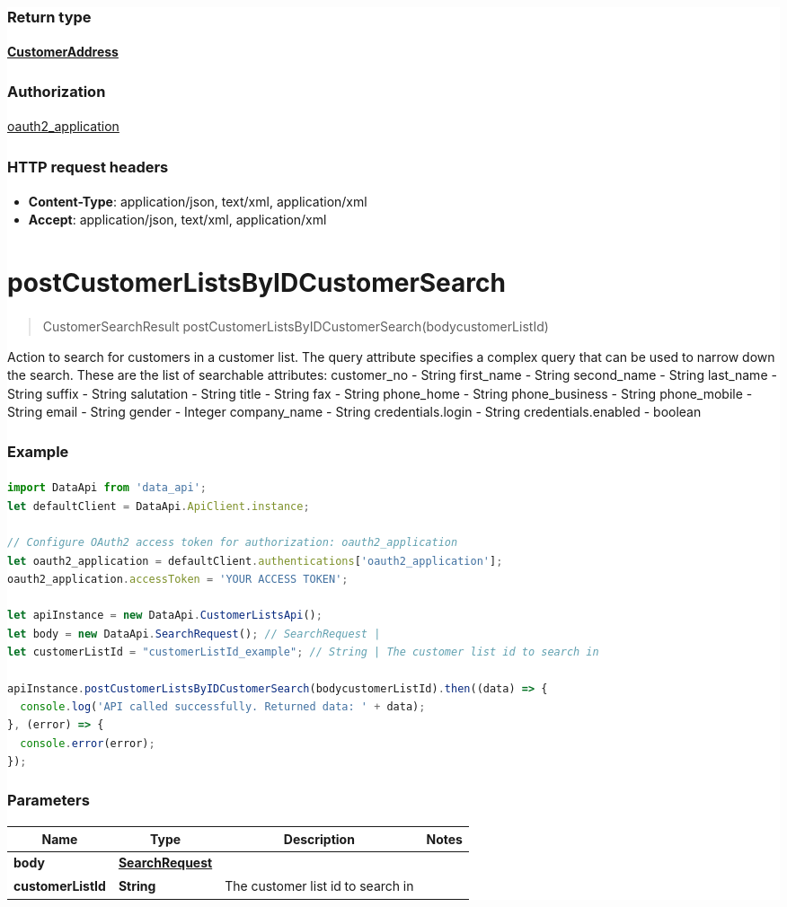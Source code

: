 ### Return type

[**CustomerAddress**](CustomerAddress.md)

### Authorization

[oauth2_application](../README.md#oauth2_application)

### HTTP request headers

 - **Content-Type**: application/json, text/xml, application/xml
 - **Accept**: application/json, text/xml, application/xml

<a name="postCustomerListsByIDCustomerSearch"></a>
# **postCustomerListsByIDCustomerSearch**
> CustomerSearchResult postCustomerListsByIDCustomerSearch(bodycustomerListId)



Action to search for customers in a customer list.   The query attribute specifies a complex query that can be used to narrow down the search. These are the list  of searchable attributes:    customer_no - String  first_name - String  second_name - String  last_name - String  suffix - String  salutation - String  title - String  fax - String  phone_home - String  phone_business - String  phone_mobile - String  email - String  gender - Integer  company_name - String  credentials.login - String  credentials.enabled - boolean  

### Example
```javascript
import DataApi from 'data_api';
let defaultClient = DataApi.ApiClient.instance;

// Configure OAuth2 access token for authorization: oauth2_application
let oauth2_application = defaultClient.authentications['oauth2_application'];
oauth2_application.accessToken = 'YOUR ACCESS TOKEN';

let apiInstance = new DataApi.CustomerListsApi();
let body = new DataApi.SearchRequest(); // SearchRequest | 
let customerListId = "customerListId_example"; // String | The customer list id to search in

apiInstance.postCustomerListsByIDCustomerSearch(bodycustomerListId).then((data) => {
  console.log('API called successfully. Returned data: ' + data);
}, (error) => {
  console.error(error);
});

```

### Parameters

Name | Type | Description  | Notes
------------- | ------------- | ------------- | -------------
 **body** | [**SearchRequest**](SearchRequest.md)|  | 
 **customerListId** | **String**| The customer list id to search in | 
